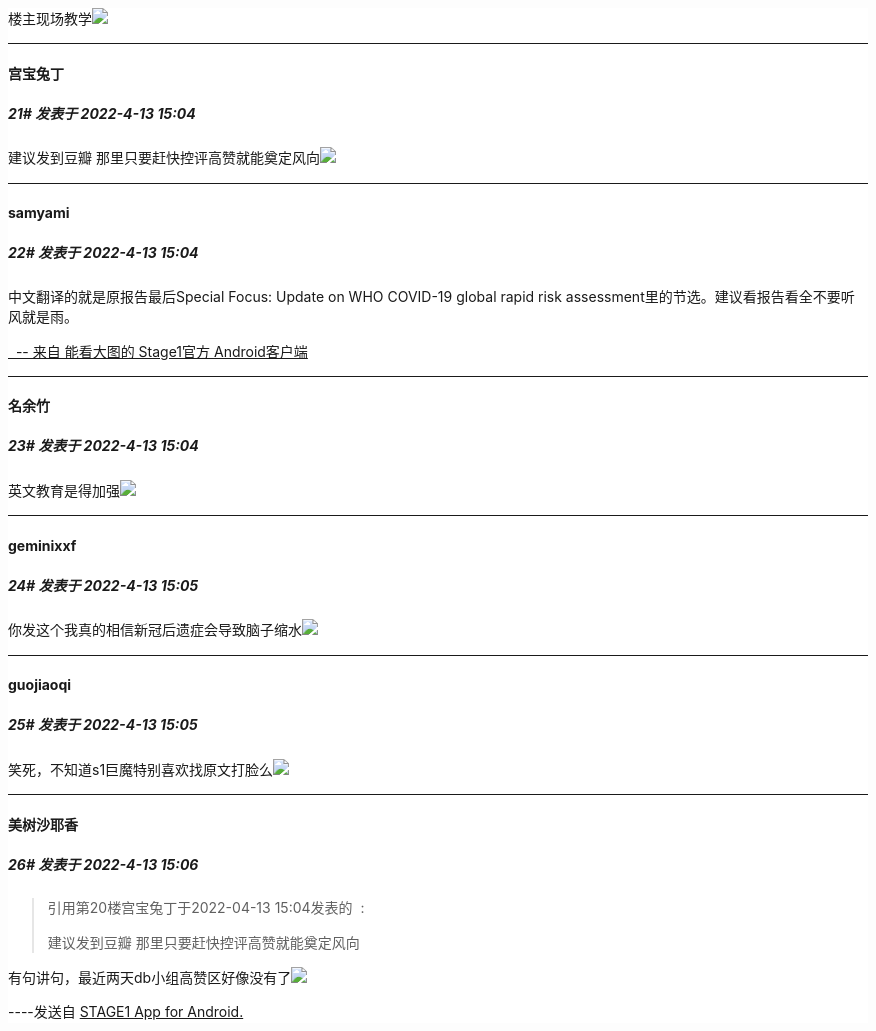 楼主现场教学<img src="https://static.saraba1st.com/image/smiley/face2017/002.png" referrerpolicy="no-referrer">

*****

####  宫宝兔丁  
##### 21#       发表于 2022-4-13 15:04

建议发到豆瓣 那里只要赶快控评高赞就能奠定风向<img src="https://static.saraba1st.com/image/smiley/face2017/049.png" referrerpolicy="no-referrer">

*****

####  samyami  
##### 22#       发表于 2022-4-13 15:04

中文翻译的就是原报告最后Special Focus: Update on WHO COVID-19 global rapid risk assessment里的节选。建议看报告看全不要听风就是雨。

[  -- 来自 能看大图的 Stage1官方 Android客户端](https://www.coolapk.com/apk/140634)

*****

####  名余竹  
##### 23#       发表于 2022-4-13 15:04

英文教育是得加强<img src="https://static.saraba1st.com/image/smiley/face2017/067.png" referrerpolicy="no-referrer">

*****

####  geminixxf  
##### 24#       发表于 2022-4-13 15:05

你发这个我真的相信新冠后遗症会导致脑子缩水<img src="https://static.saraba1st.com/image/smiley/face2017/066.png" referrerpolicy="no-referrer">

*****

####  guojiaoqi  
##### 25#       发表于 2022-4-13 15:05

笑死，不知道s1巨魔特别喜欢找原文打脸么<img src="https://static.saraba1st.com/image/smiley/face2017/067.png" referrerpolicy="no-referrer">

*****

####  美树沙耶香  
##### 26#       发表于 2022-4-13 15:06

<blockquote>引用第20楼宫宝兔丁于2022-04-13 15:04发表的  :

建议发到豆瓣 那里只要赶快控评高赞就能奠定风向</blockquote>

有句讲句，最近两天db小组高赞区好像没有了<img src="https://static.saraba1st.com/image/smiley/face2017/067.png" referrerpolicy="no-referrer">

----发送自 [STAGE1 App for Android.](http://stage1.5j4m.com/?1.37)
